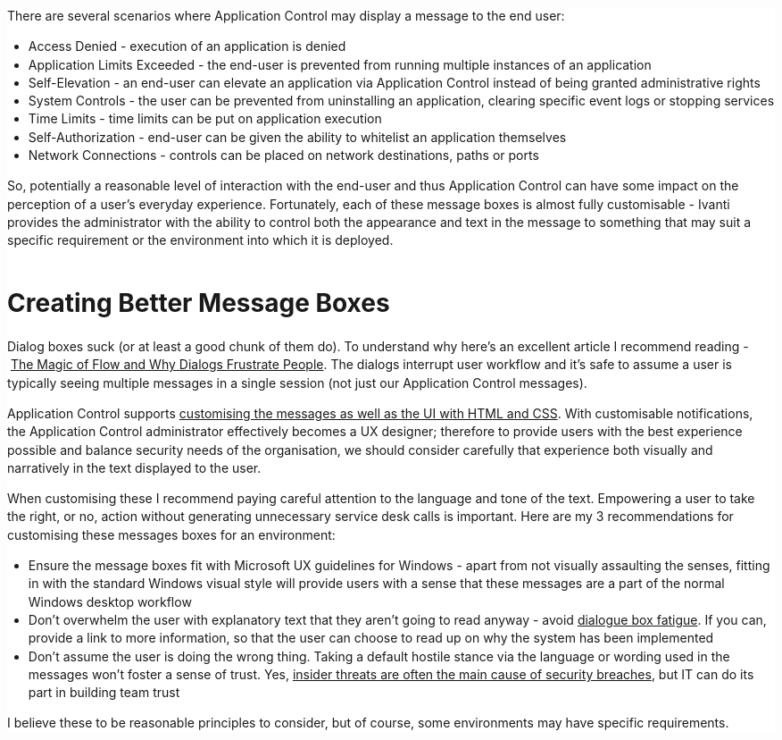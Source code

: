 There are several scenarios where Application Control may display a message to the end user:

  * Access Denied - execution of an application is denied
  * Application Limits Exceeded - the end-user is prevented from running multiple instances of an application
  * Self-Elevation - an end-user can elevate an application via Application Control instead of being granted administrative rights
  * System Controls - the user can be prevented from uninstalling an application, clearing specific event logs or stopping services
  * Time Limits - time limits can be put on application execution
  * Self-Authorization - end-user can be given the ability to whitelist an application themselves
  * Network Connections - controls can be placed on network destinations, paths or ports

So, potentially a reasonable level of interaction with the end-user and thus Application Control can have some impact on the perception of a user&#8217;s everyday experience.&nbsp;Fortunately, each of these message boxes is almost fully customisable - Ivanti provides the administrator with the ability to control both the appearance and text in the message to something that may suit a specific requirement or the environment into which it is deployed.

# Creating Better Message Boxes

Dialog boxes suck (or at least a good chunk of them do). To understand why here&#8217;s an excellent article I recommend reading -&nbsp;[The Magic of Flow and Why Dialogs Frustrate People](https://uxplanet.org/the-magic-of-flow-and-why-dialogs-frustrate-people-9408e08b7f3d). The dialogs interrupt user workflow and it&#8217;s safe to assume a user is typically seeing multiple messages in a single session (not just our Application Control messages).

Application Control supports [customising the messages as well as the UI with HTML and CSS](https://help.ivanti.com/ap/help/en_US/am/10.1/Content/Application_Manager/Message_Settings.htm).&nbsp;With customisable notifications, the Application Control administrator effectively becomes a UX designer; therefore to&nbsp;provide users with the best experience possible and balance security needs of the organisation, we should consider carefully that experience both visually and narratively in the text displayed to the user.

When customising these I recommend paying careful attention to the language and tone of the text. Empowering a user to take the right, or no, action without generating unnecessary service desk calls is important. Here are my 3 recommendations&nbsp;for customising these messages boxes for an environment:

  * Ensure the message boxes fit with Microsoft UX guidelines for Windows - apart from not visually assaulting the senses, fitting in with the standard Windows visual style will provide users with a sense that these messages are a part of the normal Windows desktop workflow
  * Don&#8217;t overwhelm the user with explanatory text that they aren&#8217;t going to read anyway - avoid [dialogue box fatigue](https://blogs.msdn.microsoft.com/oldnewthing/20060526-03/?p=31063). If you can, provide a link to more information, so that the user can choose to read up on why the system has been implemented
  * Don&#8217;t assume the user is doing the wrong thing. Taking a default hostile stance via the language or wording used in the messages won&#8217;t foster a sense of trust. Yes, [insider threats are often the main cause of security breaches](https://www.tripwire.com/state-of-security/security-data-protection/insider-threats-main-security-threat-2017/), but IT can do its part in building team trust

I believe these to be reasonable principles to consider, but of course, some environments may have specific requirements.
